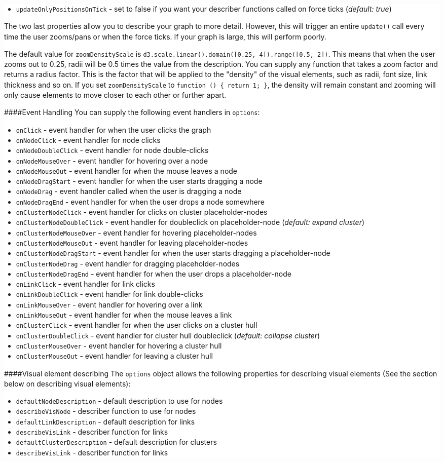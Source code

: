  * <code>updateOnlyPositionsOnTick</code> - set to false if you want your describer functions called on force ticks (*default: true*)

The two last properties allow you to describe your graph to more detail. However, this will trigger an entire <code>update()</code> call every time the user zooms/pans or when the force ticks. If your graph is large, this will perform poorly.

The default value for <code>zoomDensityScale</code> is <code>d3.scale.linear().domain([0.25, 4]).range([0.5, 2])</code>. This means that when the user zooms out to 0.25, radii will be 0.5 times the value from the description. You can supply any function that takes a zoom factor and returns a radius factor. This is the factor that will be applied to the "density" of the visual elements, such as radii, font size, link thickness and so on. If you set <code>zoomDensityScale</code> to <code>function () { return 1; }</code>, the density will remain constant and zooming will only cause elements to move closer to each other or further apart.

####Event Handling
You can supply the following event handlers in <code>options</code>:


 * <code>onClick</code> - event handler for when the user clicks the graph
 * <code>onNodeClick</code> - event handler for node clicks
 * <code>onNodeDoubleClick</code> - event handler for node double-clicks
 * <code>onNodeMouseOver</code> - event handler for hovering over a node
 * <code>onNodeMouseOut</code> - event handler for when the mouse leaves a node
 * <code>onNodeDragStart</code> - event handler for when the user starts dragging a node
 * <code>onNodeDrag</code> - event handler called when the user is dragging a node
 * <code>onNodeDragEnd</code> - event handler for when the user drops a node somewhere
 * <code>onClusterNodeClick</code> - event handler for clicks on cluster placeholder-nodes
 * <code>onClusterNodeDoubleClick</code> - event handler for doubleclick on placeholder-node (*default: expand cluster*)
 * <code>onClusterNodeMouseOver</code> - event handler for hovering placeholder-nodes
 * <code>onClusterNodeMouseOut</code> - event handler for leaving placeholder-nodes
 * <code>onClusterNodeDragStart</code> - event handler for when the user starts dragging a placeholder-node
 * <code>onClusterNodeDrag</code> - event handler for dragging placeholder-nodes
 * <code>onClusterNodeDragEnd</code> - event handler for when the user drops a placeholder-node
 * <code>onLinkClick</code> - event handler for link clicks
 * <code>onLinkDoubleClick</code> - event handler for link double-clicks
 * <code>onLinkMouseOver</code> - event handler for hovering over a link
 * <code>onLinkMouseOut</code> - event handler for when the mouse leaves a link
 * <code>onClusterClick</code> - event handler for when the user clicks on a cluster hull
 * <code>onClusterDoubleClick</code> - event handler for cluster hull doubleclick (*default: collapse cluster*)
 * <code>onClusterMouseOver</code> - event handler for hovering a cluster hull
 * <code>onClusterMouseOut</code> - event handler for leaving a cluster hull


####Visual element describing
The <code>options</code> object allows the following properties for describing visual elements (See the section below on describing visual elements):

 * <code>defaultNodeDescription</code> - default description to use for nodes
 * <code>describeVisNode</code> - describer function to use for nodes
 * <code>defaultLinkDescription</code> - default description for links
 * <code>describeVisLink</code> - describer function for links
 * <code>defaultClusterDescription</code> - default description for clusters
 * <code>describeVisLink</code> - describer function for links
